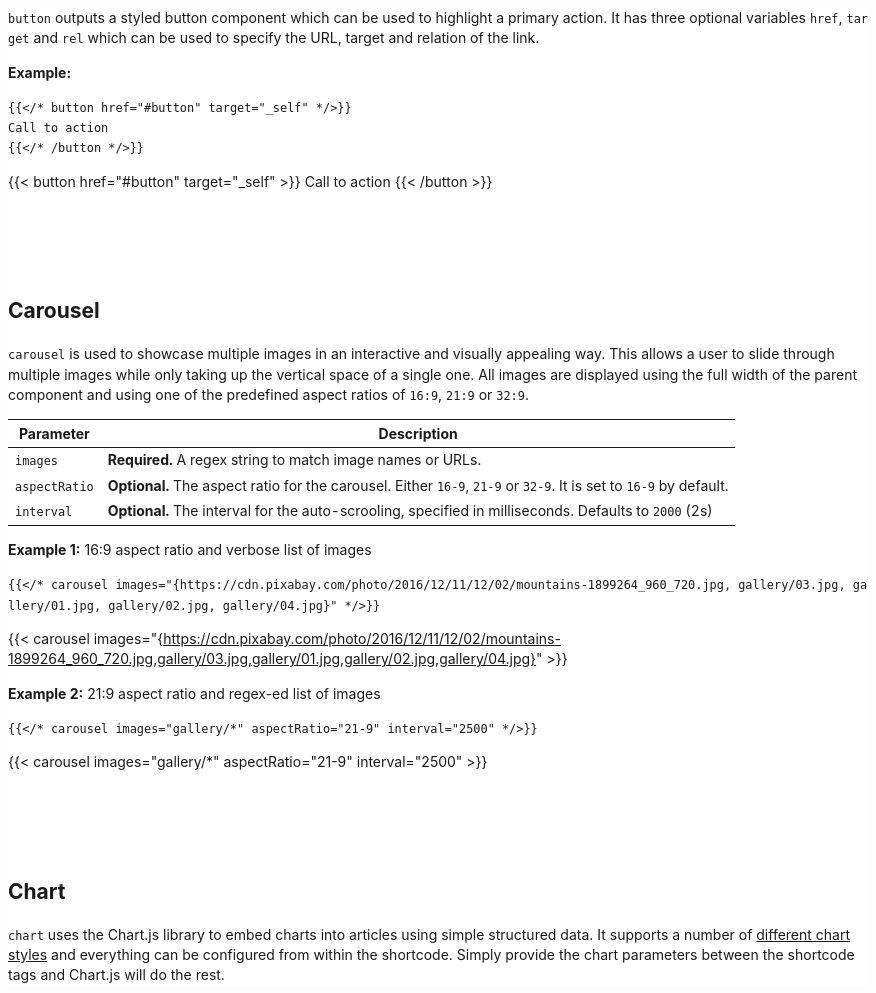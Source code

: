 `button` outputs a styled button component which can be used to highlight a primary action. It has three optional variables `href`, `target` and `rel` which can be used to specify the URL, target and relation of the link.

**Example:**

```md
{{</* button href="#button" target="_self" */>}}
Call to action
{{</* /button */>}}
```

{{< button href="#button" target="_self" >}}
Call to action
{{< /button >}}

<br/><br/><br/>

## Carousel

`carousel` is used to showcase multiple images in an interactive and visually appealing way. This allows a user to slide through multiple images while only taking up the vertical space of a single one. All images are displayed using the full width of the parent component and using one of the predefined aspect ratios of `16:9`, `21:9` or `32:9`.


| Parameter     | Description                                                                                                       |
| ------------- | ----------------------------------------------------------------------------------------------------------------- |
| `images`      | **Required.** A regex string to match image names or URLs.                                                        |
| `aspectRatio` | **Optional.** The aspect ratio for the carousel. Either `16-9`, `21-9` or `32-9`. It is set to `16-9` by default. |
| `interval`    | **Optional.** The interval for the auto-scrooling, specified in milliseconds. Defaults to `2000` (2s)             |


**Example 1:** 16:9 aspect ratio and verbose list of images

```md
{{</* carousel images="{https://cdn.pixabay.com/photo/2016/12/11/12/02/mountains-1899264_960_720.jpg, gallery/03.jpg, gallery/01.jpg, gallery/02.jpg, gallery/04.jpg}" */>}}
```

{{< carousel images="{https://cdn.pixabay.com/photo/2016/12/11/12/02/mountains-1899264_960_720.jpg,gallery/03.jpg,gallery/01.jpg,gallery/02.jpg,gallery/04.jpg}" >}}

**Example 2:** 21:9 aspect ratio and regex-ed list of images

```md
{{</* carousel images="gallery/*" aspectRatio="21-9" interval="2500" */>}}
```

{{< carousel images="gallery/*" aspectRatio="21-9" interval="2500" >}}

<br/><br/><br/>

## Chart

`chart` uses the Chart.js library to embed charts into articles using simple structured data. It supports a number of [different chart styles](https://www.chartjs.org/docs/latest/samples/) and everything can be configured from within the shortcode. Simply provide the chart parameters between the shortcode tags and Chart.js will do the rest.
